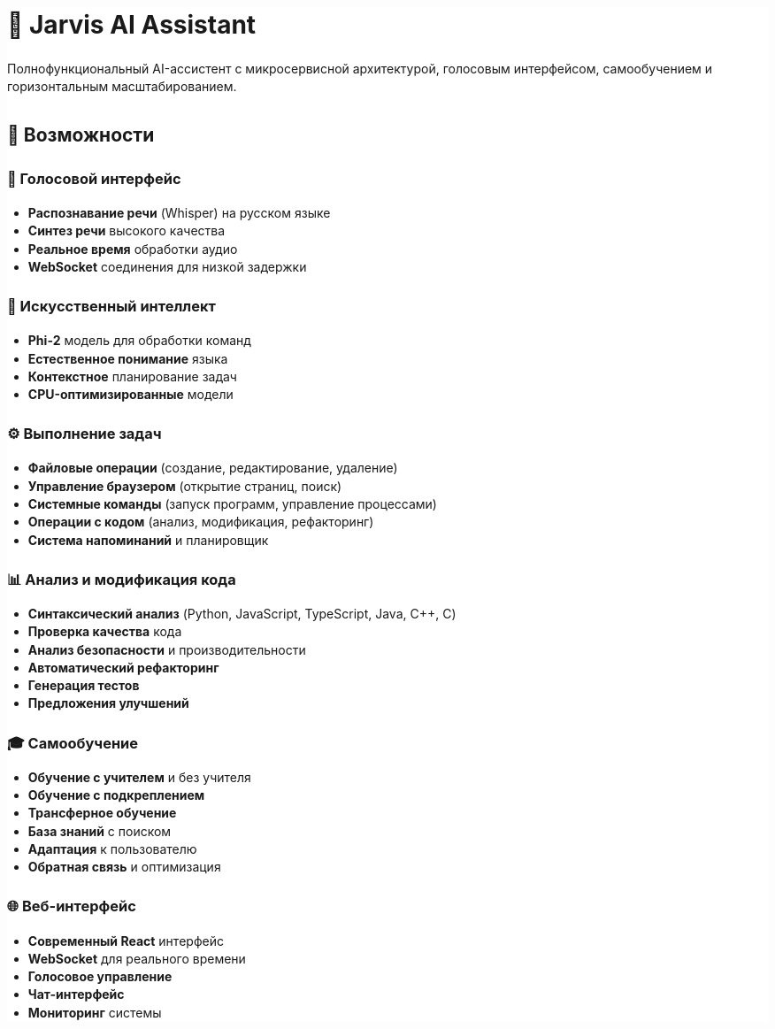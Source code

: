 # 🤖 Jarvis AI Assistant

Полнофункциональный AI-ассистент с микросервисной архитектурой, голосовым интерфейсом, самообучением и горизонтальным масштабированием.

## 🚀 Возможности

### 🎤 Голосовой интерфейс
- **Распознавание речи** (Whisper) на русском языке
- **Синтез речи** высокого качества
- **Реальное время** обработки аудио
- **WebSocket** соединения для низкой задержки

### 🧠 Искусственный интеллект
- **Phi-2** модель для обработки команд
- **Естественное понимание** языка
- **Контекстное** планирование задач
- **CPU-оптимизированные** модели

### ⚙️ Выполнение задач
- **Файловые операции** (создание, редактирование, удаление)
- **Управление браузером** (открытие страниц, поиск)
- **Системные команды** (запуск программ, управление процессами)
- **Операции с кодом** (анализ, модификация, рефакторинг)
- **Система напоминаний** и планировщик

### 📊 Анализ и модификация кода
- **Синтаксический анализ** (Python, JavaScript, TypeScript, Java, C++, C)
- **Проверка качества** кода
- **Анализ безопасности** и производительности
- **Автоматический рефакторинг**
- **Генерация тестов**
- **Предложения улучшений**

### 🎓 Самообучение
- **Обучение с учителем** и без учителя
- **Обучение с подкреплением**
- **Трансферное обучение**
- **База знаний** с поиском
- **Адаптация** к пользователю
- **Обратная связь** и оптимизация

### 🌐 Веб-интерфейс
- **Современный React** интерфейс
- **WebSocket** для реального времени
- **Голосовое управление**
- **Чат-интерфейс**
- **Мониторинг** системы
